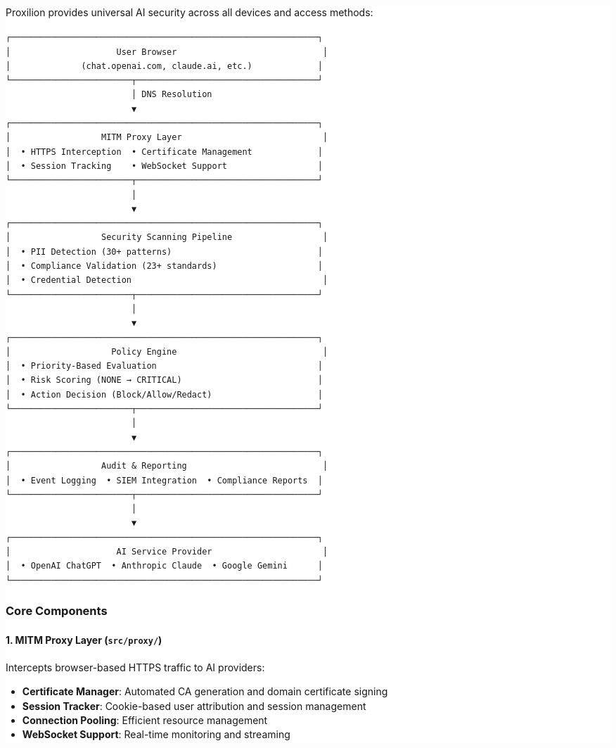 Proxilion provides universal AI security across all devices and access methods:

```
┌─────────────────────────────────────────────────────────────┐
│                     User Browser                             │
│              (chat.openai.com, claude.ai, etc.)             │
└────────────────────────┬────────────────────────────────────┘
                         │ DNS Resolution
                         ▼
┌─────────────────────────────────────────────────────────────┐
│                  MITM Proxy Layer                            │
│  • HTTPS Interception  • Certificate Management             │
│  • Session Tracking    • WebSocket Support                  │
└────────────────────────┬────────────────────────────────────┘
                         │
                         ▼
┌─────────────────────────────────────────────────────────────┐
│                  Security Scanning Pipeline                  │
│  • PII Detection (30+ patterns)                             │
│  • Compliance Validation (23+ standards)                    │
│  • Credential Detection                                      │
└────────────────────────┬────────────────────────────────────┘
                         │
                         ▼
┌─────────────────────────────────────────────────────────────┐
│                    Policy Engine                             │
│  • Priority-Based Evaluation                                │
│  • Risk Scoring (NONE → CRITICAL)                           │
│  • Action Decision (Block/Allow/Redact)                     │
└────────────────────────┬────────────────────────────────────┘
                         │
                         ▼
┌─────────────────────────────────────────────────────────────┐
│                  Audit & Reporting                           │
│  • Event Logging  • SIEM Integration  • Compliance Reports  │
└────────────────────────┬────────────────────────────────────┘
                         │
                         ▼
┌─────────────────────────────────────────────────────────────┐
│                     AI Service Provider                      │
│  • OpenAI ChatGPT  • Anthropic Claude  • Google Gemini      │
└─────────────────────────────────────────────────────────────┘
```

### Core Components

#### 1. MITM Proxy Layer (`src/proxy/`)
Intercepts browser-based HTTPS traffic to AI providers:
- **Certificate Manager**: Automated CA generation and domain certificate signing
- **Session Tracker**: Cookie-based user attribution and session management
- **Connection Pooling**: Efficient resource management
- **WebSocket Support**: Real-time monitoring and streaming
